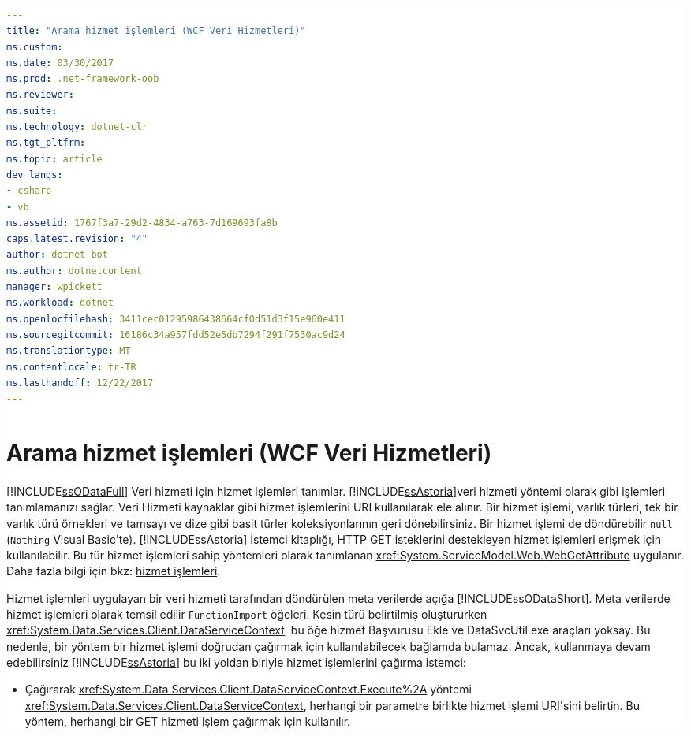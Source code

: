 ```yaml
---
title: "Arama hizmet işlemleri (WCF Veri Hizmetleri)"
ms.custom: 
ms.date: 03/30/2017
ms.prod: .net-framework-oob
ms.reviewer: 
ms.suite: 
ms.technology: dotnet-clr
ms.tgt_pltfrm: 
ms.topic: article
dev_langs:
- csharp
- vb
ms.assetid: 1767f3a7-29d2-4834-a763-7d169693fa8b
caps.latest.revision: "4"
author: dotnet-bot
ms.author: dotnetcontent
manager: wpickett
ms.workload: dotnet
ms.openlocfilehash: 3411cec01295986438664cf0d51d3f15e960e411
ms.sourcegitcommit: 16186c34a957fdd52e5db7294f291f7530ac9d24
ms.translationtype: MT
ms.contentlocale: tr-TR
ms.lasthandoff: 12/22/2017
---
```

# <a name="calling-service-operations-wcf-data-services"></a>Arama hizmet işlemleri (WCF Veri Hizmetleri)
[!INCLUDE[ssODataFull](../../../../includes/ssodatafull-md.md)] Veri hizmeti için hizmet işlemleri tanımlar. [!INCLUDE[ssAstoria](../../../../includes/ssastoria-md.md)]veri hizmeti yöntemi olarak gibi işlemleri tanımlamanızı sağlar. Veri Hizmeti kaynaklar gibi hizmet işlemlerini URI kullanılarak ele alınır. Bir hizmet işlemi, varlık türleri, tek bir varlık türü örnekleri ve tamsayı ve dize gibi basit türler koleksiyonlarının geri dönebilirsiniz. Bir hizmet işlemi de döndürebilir `null` (`Nothing` Visual Basic'te). [!INCLUDE[ssAstoria](../../../../includes/ssastoria-md.md)] İstemci kitaplığı, HTTP GET isteklerini destekleyen hizmet işlemleri erişmek için kullanılabilir. Bu tür hizmet işlemleri sahip yöntemleri olarak tanımlanan <xref:System.ServiceModel.Web.WebGetAttribute> uygulanır. Daha fazla bilgi için bkz: [hizmet işlemleri](../../../../docs/framework/data/wcf/service-operations-wcf-data-services.md).  
  
 Hizmet işlemleri uygulayan bir veri hizmeti tarafından döndürülen meta verilerde açığa [!INCLUDE[ssODataShort](../../../../includes/ssodatashort-md.md)]. Meta verilerde hizmet işlemleri olarak temsil edilir `FunctionImport` öğeleri. Kesin türü belirtilmiş oluştururken <xref:System.Data.Services.Client.DataServiceContext>, bu öğe hizmet Başvurusu Ekle ve DataSvcUtil.exe araçları yoksay. Bu nedenle, bir yöntem bir hizmet işlemi doğrudan çağırmak için kullanılabilecek bağlamda bulamaz. Ancak, kullanmaya devam edebilirsiniz [!INCLUDE[ssAstoria](../../../../includes/ssastoria-md.md)] bu iki yoldan biriyle hizmet işlemlerini çağırma istemci:  
  
-   Çağırarak <xref:System.Data.Services.Client.DataServiceContext.Execute%2A> yöntemi <xref:System.Data.Services.Client.DataServiceContext>, herhangi bir parametre birlikte hizmet işlemi URI'sini belirtin. Bu yöntem, herhangi bir GET hizmeti işlem çağırmak için kullanılır.  
  